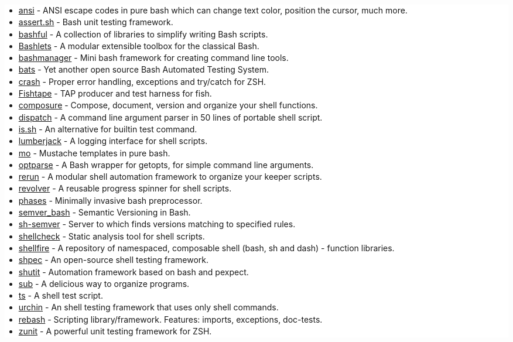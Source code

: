 - [ansi](http://github.com/fidian/ansi) - ANSI escape codes in pure bash which can change text color, position the cursor, much more.
- [assert.sh](http://github.com/lehmannro/assert.sh) - Bash unit testing framework.
- [bashful](http://github.com/plytophogy/bashful) - A collection of libraries to simplify writing Bash scripts.
- [Bashlets](http://github.com/bashlets) - A modular extensible toolbox for the classical Bash.
- [bashmanager](http://github.com/lingtalfi/bashmanager) - Mini bash framework for creating command line tools.
- [bats](http://github.com/bats-core/bats-core) - Yet another open source Bash Automated Testing System.
- [crash](http://github.com/molovo/crash) - Proper error handling, exceptions and try/catch for ZSH.
- [Fishtape](http://github.com/jorgebucaran/fish-tape) - TAP producer and test harness for fish.
- [composure](http://github.com/erichs/composure) - Compose, document, version and organize your shell functions.
- [dispatch](http://github.com/Mosai/workshop/blob/master/doc/dispatch.md) - A command line argument parser in 50 lines of portable shell script.
- [is.sh](http://github.com/qzb/is.sh) - An alternative for builtin test command.
- [lumberjack](http://github.com/molovo/lumberjack) - A logging interface for shell scripts.
- [mo](http://github.com/tests-always-included/mo) - Mustache templates in pure bash.
- [optparse](http://github.com/nk412/optparse) - A Bash wrapper for getopts, for simple command line arguments.
- [rerun](http://github.com/rerun/rerun) - A modular shell automation framework to organize your keeper scripts.
- [revolver](http://github.com/molovo/revolver) - A reusable progress spinner for shell scripts.
- [phases](http://github.com/sorokine/phases) - Minimally invasive bash preprocessor.
- [semver_bash](http://github.com/cloudflare/semver_bash) - Semantic Versioning in Bash.
- [sh-semver](http://github.com/qzb/sh-semver) - Server to which finds versions matching to specified rules.
- [shellcheck](http://github.com/koalaman/shellcheck) - Static analysis tool for shell scripts.
- [shellfire](http://github.com/shellfire-dev/shellfire) - A repository of namespaced, composable shell (bash, sh and dash) - function libraries.
- [shpec](http://github.com/rylnd/shpec) - An open-source shell testing framework.
- [shutit](http://ianmiell.github.io/shutit/) - Automation framework based on bash and pexpect.
- [sub](http://github.com/basecamp/sub) - A delicious way to organize programs.
- [ts](http://github.com/thinkerbot/ts) - A shell test script.
- [urchin](http://github.com/tlevine/urchin) - An shell testing framework that uses only shell commands.
- [rebash](http://github.com/jandob/rebash) - Scripting library/framework. Features: imports, exceptions, doc-tests.
- [zunit](http://github.com/zunit-zsh/zunit) - A powerful unit testing framework for ZSH.
